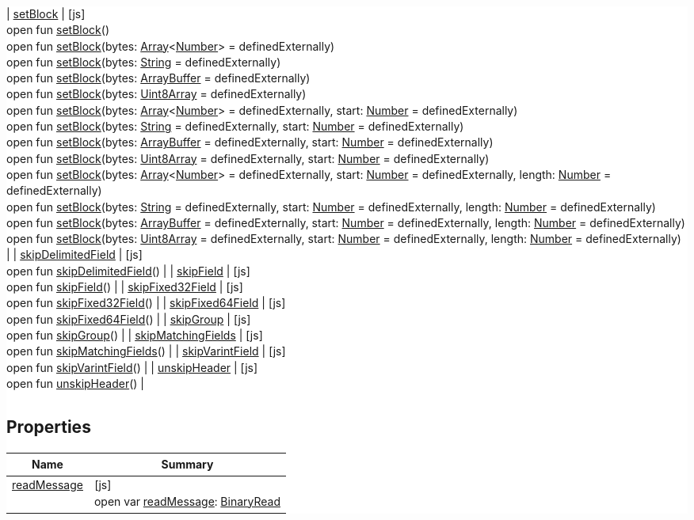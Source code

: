 | [setBlock](set-block.md) | [js]<br>open fun [setBlock](set-block.md)()<br>open fun [setBlock](set-block.md)(bytes: [Array](https://kotlinlang.org/api/latest/jvm/stdlib/kotlin/-array/index.html)&lt;[Number](https://kotlinlang.org/api/latest/jvm/stdlib/kotlin/-number/index.html)&gt; = definedExternally)<br>open fun [setBlock](set-block.md)(bytes: [String](https://kotlinlang.org/api/latest/jvm/stdlib/kotlin/-string/index.html) = definedExternally)<br>open fun [setBlock](set-block.md)(bytes: [ArrayBuffer](https://kotlinlang.org/api/latest/jvm/stdlib/org.khronos.webgl/-array-buffer/index.html) = definedExternally)<br>open fun [setBlock](set-block.md)(bytes: [Uint8Array](https://kotlinlang.org/api/latest/jvm/stdlib/org.khronos.webgl/-uint8-array/index.html) = definedExternally)<br>open fun [setBlock](set-block.md)(bytes: [Array](https://kotlinlang.org/api/latest/jvm/stdlib/kotlin/-array/index.html)&lt;[Number](https://kotlinlang.org/api/latest/jvm/stdlib/kotlin/-number/index.html)&gt; = definedExternally, start: [Number](https://kotlinlang.org/api/latest/jvm/stdlib/kotlin/-number/index.html) = definedExternally)<br>open fun [setBlock](set-block.md)(bytes: [String](https://kotlinlang.org/api/latest/jvm/stdlib/kotlin/-string/index.html) = definedExternally, start: [Number](https://kotlinlang.org/api/latest/jvm/stdlib/kotlin/-number/index.html) = definedExternally)<br>open fun [setBlock](set-block.md)(bytes: [ArrayBuffer](https://kotlinlang.org/api/latest/jvm/stdlib/org.khronos.webgl/-array-buffer/index.html) = definedExternally, start: [Number](https://kotlinlang.org/api/latest/jvm/stdlib/kotlin/-number/index.html) = definedExternally)<br>open fun [setBlock](set-block.md)(bytes: [Uint8Array](https://kotlinlang.org/api/latest/jvm/stdlib/org.khronos.webgl/-uint8-array/index.html) = definedExternally, start: [Number](https://kotlinlang.org/api/latest/jvm/stdlib/kotlin/-number/index.html) = definedExternally)<br>open fun [setBlock](set-block.md)(bytes: [Array](https://kotlinlang.org/api/latest/jvm/stdlib/kotlin/-array/index.html)&lt;[Number](https://kotlinlang.org/api/latest/jvm/stdlib/kotlin/-number/index.html)&gt; = definedExternally, start: [Number](https://kotlinlang.org/api/latest/jvm/stdlib/kotlin/-number/index.html) = definedExternally, length: [Number](https://kotlinlang.org/api/latest/jvm/stdlib/kotlin/-number/index.html) = definedExternally)<br>open fun [setBlock](set-block.md)(bytes: [String](https://kotlinlang.org/api/latest/jvm/stdlib/kotlin/-string/index.html) = definedExternally, start: [Number](https://kotlinlang.org/api/latest/jvm/stdlib/kotlin/-number/index.html) = definedExternally, length: [Number](https://kotlinlang.org/api/latest/jvm/stdlib/kotlin/-number/index.html) = definedExternally)<br>open fun [setBlock](set-block.md)(bytes: [ArrayBuffer](https://kotlinlang.org/api/latest/jvm/stdlib/org.khronos.webgl/-array-buffer/index.html) = definedExternally, start: [Number](https://kotlinlang.org/api/latest/jvm/stdlib/kotlin/-number/index.html) = definedExternally, length: [Number](https://kotlinlang.org/api/latest/jvm/stdlib/kotlin/-number/index.html) = definedExternally)<br>open fun [setBlock](set-block.md)(bytes: [Uint8Array](https://kotlinlang.org/api/latest/jvm/stdlib/org.khronos.webgl/-uint8-array/index.html) = definedExternally, start: [Number](https://kotlinlang.org/api/latest/jvm/stdlib/kotlin/-number/index.html) = definedExternally, length: [Number](https://kotlinlang.org/api/latest/jvm/stdlib/kotlin/-number/index.html) = definedExternally) |
| [skipDelimitedField](skip-delimited-field.md) | [js]<br>open fun [skipDelimitedField](skip-delimited-field.md)() |
| [skipField](skip-field.md) | [js]<br>open fun [skipField](skip-field.md)() |
| [skipFixed32Field](skip-fixed32-field.md) | [js]<br>open fun [skipFixed32Field](skip-fixed32-field.md)() |
| [skipFixed64Field](skip-fixed64-field.md) | [js]<br>open fun [skipFixed64Field](skip-fixed64-field.md)() |
| [skipGroup](skip-group.md) | [js]<br>open fun [skipGroup](skip-group.md)() |
| [skipMatchingFields](skip-matching-fields.md) | [js]<br>open fun [skipMatchingFields](skip-matching-fields.md)() |
| [skipVarintField](skip-varint-field.md) | [js]<br>open fun [skipVarintField](skip-varint-field.md)() |
| [unskipHeader](unskip-header.md) | [js]<br>open fun [unskipHeader](unskip-header.md)() |

## Properties

| Name | Summary |
|---|---|
| [readMessage](read-message.md) | [js]<br>open var [readMessage](read-message.md): [BinaryRead](../index.md#-912733953%2FClasslikes%2F-951264851) |
